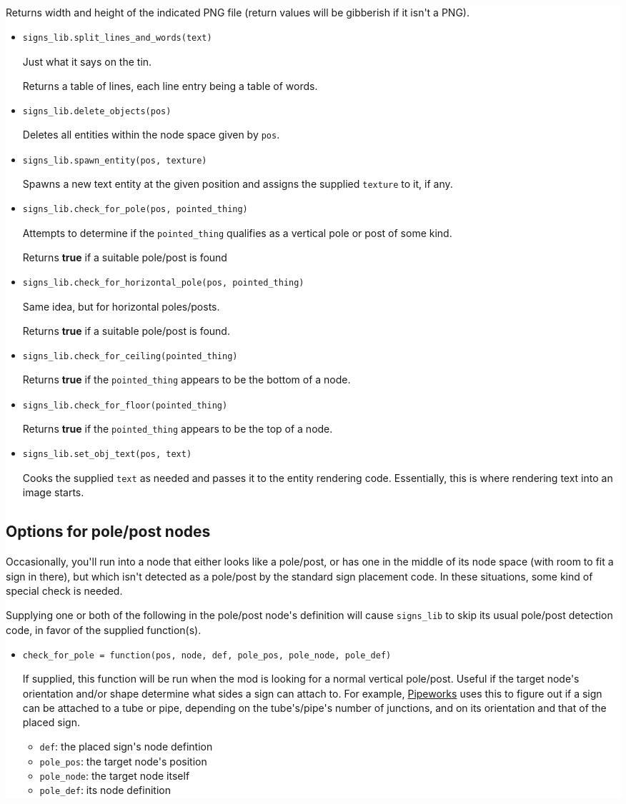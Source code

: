   Returns width and height of the indicated PNG file (return values will be gibberish if it isn't a PNG).

* `signs_lib.split_lines_and_words(text)`

  Just what it says on the tin.

  Returns a table of lines, each line entry being a table of words.

* `signs_lib.delete_objects(pos)`

  Deletes all entities within the node space given by `pos`.

* `signs_lib.spawn_entity(pos, texture)`

  Spawns a new text entity at the given position and assigns the supplied `texture` to it, if any.

* `signs_lib.check_for_pole(pos, pointed_thing)`

  Attempts to determine if the `pointed_thing` qualifies as a vertical pole or post of some kind.

  Returns **true** if a suitable pole/post is found

* `signs_lib.check_for_horizontal_pole(pos, pointed_thing)`

  Same idea, but for horizontal poles/posts.

  Returns **true** if a suitable pole/post is found.

* `signs_lib.check_for_ceiling(pointed_thing)`

  Returns **true** if the `pointed_thing` appears to be the bottom of a node.

* `signs_lib.check_for_floor(pointed_thing)`

  Returns **true** if the `pointed_thing` appears to be the top of a node.

* `signs_lib.set_obj_text(pos, text)`

  Cooks the supplied `text` as needed and passes it to the entity rendering code.  Essentially, this is where rendering text into an image starts.

## Options for pole/post nodes

Occasionally, you'll run into a node that either looks like a pole/post, or has one in the middle of its node space (with room to fit a sign in there), but which isn't detected as a pole/post by the standard sign placement code.  In these situations, some kind of special check is needed.

Supplying one or both of the following in the pole/post node's definition will cause `signs_lib` to skip its usual pole/post detection code, in favor of the supplied function(s).

  * `check_for_pole = function(pos, node, def, pole_pos, pole_node, pole_def)`

    If supplied, this function will be run when the mod is looking for a normal vertical pole/post.  Useful if the target node's orientation and/or shape determine what sides a sign can attach to.  For example, [Pipeworks](https://forum.minetest.net/viewtopic.php?pid=27794) uses this to figure out if a sign can be attached to a tube or pipe, depending on the tube's/pipe's number of junctions, and on its orientation and that of the placed sign.

    * `def`: the placed sign's node defintion
    * `pole_pos`: the target node's position 
    * `pole_node`: the target node itself
    * `pole_def`: its node definition
